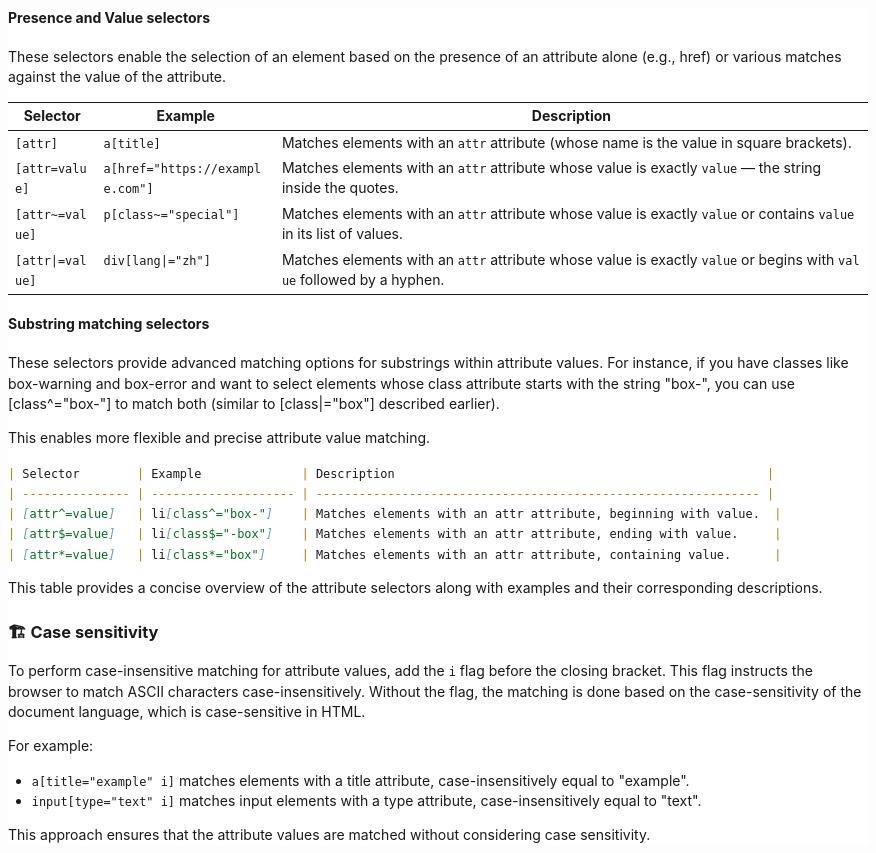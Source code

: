 #### Presence and Value selectors

These selectors enable the selection of an element based on the presence of an attribute alone (e.g., href) or various matches against the value of the attribute.


| Selector            | Example                               | Description                                                                                                       |
|---------------------|---------------------------------------|-------------------------------------------------------------------------------------------------------------------|
| `[attr]`            | `a[title]`                            | Matches elements with an `attr` attribute (whose name is the value in square brackets).                           |
| `[attr=value]`      | `a[href="https://example.com"]`       | Matches elements with an `attr` attribute whose value is exactly `value` — the string inside the quotes.           |
| `[attr~=value]`     | `p[class~="special"]`                  | Matches elements with an `attr` attribute whose value is exactly `value` or contains `value` in its list of values. |
| `[attr\|=value]`    | `div[lang\|="zh"]`                    | Matches elements with an `attr` attribute whose value is exactly `value` or begins with `value` followed by a hyphen. |

#### Substring matching selectors

These selectors provide advanced matching options for substrings within attribute values. For instance, if you have classes like box-warning and box-error and want to select elements whose class attribute starts with the string "box-", you can use [class^="box-"] to match both (similar to [class|="box"] described earlier).

This enables more flexible and precise attribute value matching.


```markdown
| Selector        | Example              | Description                                                    |
| --------------- | -------------------- | -------------------------------------------------------------- |
| [attr^=value]   | li[class^="box-"]    | Matches elements with an attr attribute, beginning with value.  |
| [attr$=value]   | li[class$="-box"]    | Matches elements with an attr attribute, ending with value.     |
| [attr*=value]   | li[class*="box"]     | Matches elements with an attr attribute, containing value.      |
```

This table provides a concise overview of the attribute selectors along with examples and their corresponding descriptions.

### 🏗️ Case sensitivity

To perform case-insensitive matching for attribute values, add the `i` flag before the closing bracket. This flag instructs the browser to match ASCII characters case-insensitively. Without the flag, the matching is done based on the case-sensitivity of the document language, which is case-sensitive in HTML.

For example:

- `a[title="example" i]` matches elements with a title attribute, case-insensitively equal to "example".
- `input[type="text" i]` matches input elements with a type attribute, case-insensitively equal to "text".

This approach ensures that the attribute values are matched without considering case sensitivity.
